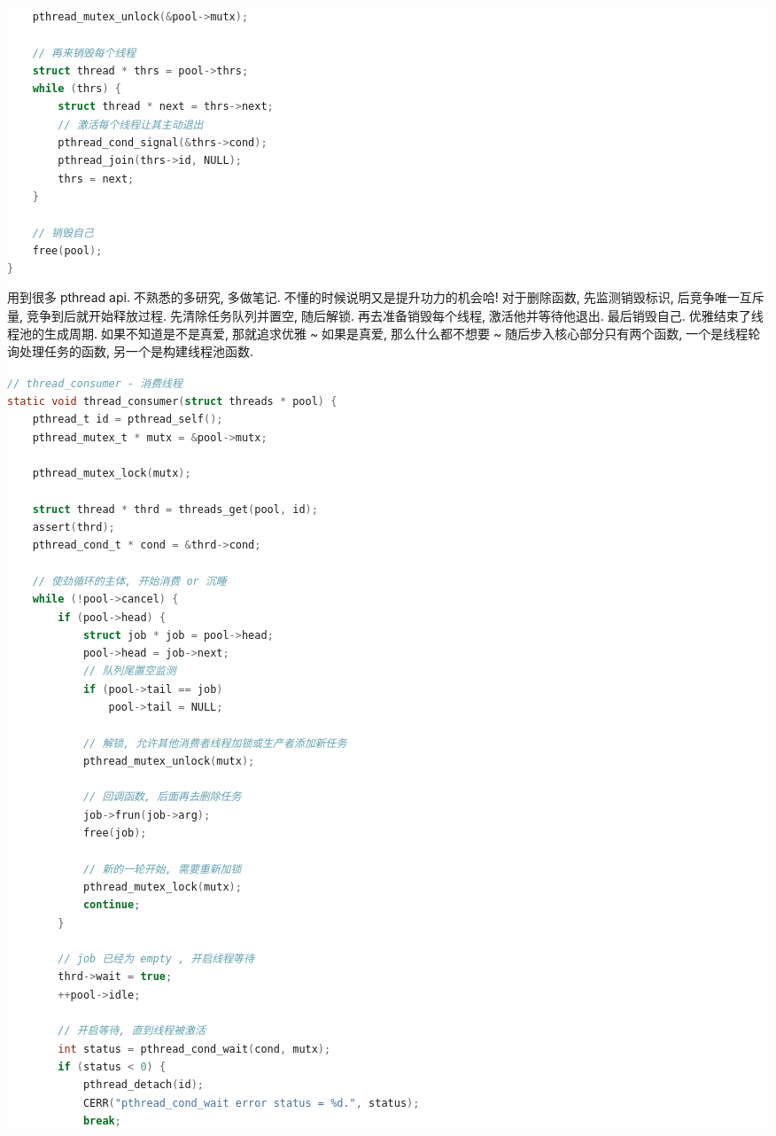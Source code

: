```C
    pthread_mutex_unlock(&pool->mutx);

    // 再来销毁每个线程
    struct thread * thrs = pool->thrs;
    while (thrs) {
        struct thread * next = thrs->next;
        // 激活每个线程让其主动退出
        pthread_cond_signal(&thrs->cond);
        pthread_join(thrs->id, NULL);
        thrs = next;
    }

    // 销毁自己
    free(pool);
}
```

用到很多 pthread api. 不熟悉的多研究, 多做笔记. 不懂的时候说明又是提升功力的机会哈! 对于删除函数, 先监测销毁标识, 后竞争唯一互斥量, 竞争到后就开始释放过程. 先清除任务队列并置空, 随后解锁. 再去准备销毁每个线程, 激活他并等待他退出. 最后销毁自己. 优雅结束了线程池的生成周期. 如果不知道是不是真爱, 那就追求优雅 ~ 如果是真爱, 那么什么都不想要 ~ 随后步入核心部分只有两个函数, 一个是线程轮询处理任务的函数, 另一个是构建线程池函数. 

```C
// thread_consumer - 消费线程
static void thread_consumer(struct threads * pool) {
    pthread_t id = pthread_self();
    pthread_mutex_t * mutx = &pool->mutx;

    pthread_mutex_lock(mutx);

    struct thread * thrd = threads_get(pool, id);
    assert(thrd);
    pthread_cond_t * cond = &thrd->cond;

    // 使劲循环的主体, 开始消费 or 沉睡
    while (!pool->cancel) {
        if (pool->head) {
            struct job * job = pool->head;
            pool->head = job->next;
            // 队列尾置空监测
            if (pool->tail == job)
                pool->tail = NULL;

            // 解锁, 允许其他消费者线程加锁或生产者添加新任务
            pthread_mutex_unlock(mutx);

            // 回调函数, 后面再去删除任务
            job->frun(job->arg);
            free(job);

            // 新的一轮开始, 需要重新加锁
            pthread_mutex_lock(mutx);
            continue;
        }

        // job 已经为 empty , 开启线程等待
        thrd->wait = true;
        ++pool->idle;

        // 开启等待, 直到线程被激活
        int status = pthread_cond_wait(cond, mutx);
        if (status < 0) {
            pthread_detach(id);
            CERR("pthread_cond_wait error status = %d.", status);
            break;
```